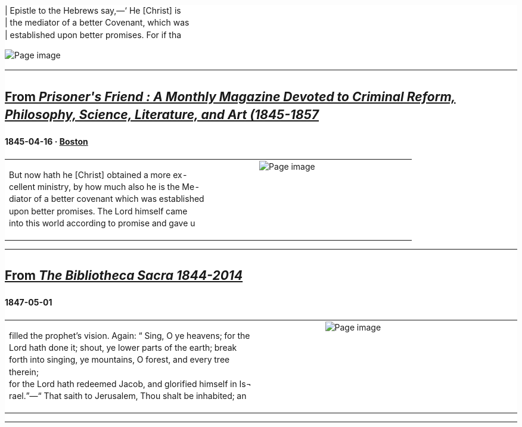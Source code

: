   
| Epistle to the Hebrews say,—‘ He [Christ] is  
| the mediator of a better Covenant, which was  
| established upon better promises. For if tha
</td><td style="width: 50%; max-height: 75%; margin: auto; display: block;">
<img alt="Page image" src="https://iiif.archive.org/image/iiif/2/sim_unitarian-register-and-the-universalist-leader_1845-04-12_24_15%2Fsim_unitarian-register-and-the-universalist-leader_1845-04-12_24_15_jp2.zip%2Fsim_unitarian-register-and-the-universalist-leader_1845-04-12_24_15_jp2%2Fsim_unitarian-register-and-the-universalist-leader_1845-04-12_24_15_0000.jp2/pct:81.09723698193412,39.23256802721088,12.141339001062699,1.4668367346938775/600,/0/default.jpg"/>
</td>
</tr></table>

---

## [From _Prisoner's Friend : A Monthly Magazine Devoted to Criminal Reform, Philosophy, Science, Literature, and Art (1845-1857_](https://archive.org/details/sim_the-prisoners-friend-a-monthly-magazine_1845-04-16_1_3/page/n0/mode/1up?view=theater)

#### 1845-04-16 &middot; [Boston](http://dbpedia.org/resource/Boston)

<table style="width: 100%;"><tr><td style="width: 50%">

  
  
But now hath he [Christ] obtained a more ex-  
cellent ministry, by how much also he is the Me-  
diator of a better covenant which was established  
upon better promises. The Lord himself came  
into this world according to promise and gave u
</td><td style="width: 50%; max-height: 75%; margin: auto; display: block;">
<img alt="Page image" src="https://iiif.archive.org/image/iiif/2/sim_the-prisoners-friend-a-monthly-magazine_1845-04-16_1_3%2Fsim_the-prisoners-friend-a-monthly-magazine_1845-04-16_1_3_jp2.zip%2Fsim_the-prisoners-friend-a-monthly-magazine_1845-04-16_1_3_jp2%2Fsim_the-prisoners-friend-a-monthly-magazine_1845-04-16_1_3_0000.jp2/pct:72.62416894798592,40.83610188261351,22.21353148220571,3.7929125138427464/600,/0/default.jpg"/>
</td>
</tr></table>

---

## [From _The Bibliotheca Sacra 1844-2014_](https://archive.org/details/sim_the-bibliotheca-sacra_1847-05_4_14/page/n140/mode/1up?view=theater)

#### 1847-05-01

<table style="width: 100%;"><tr><td style="width: 50%">

  
filled the prophet’s vision. Again: “ Sing, O ye heavens; for the  
Lord hath done it; shout, ye lower parts of the earth; break  
forth into singing, ye mountains, O forest, and every tree therein;  
for the Lord hath redeemed Jacob, and glorified himself in Is¬  
rael.”—“ That saith to Jerusalem, Thou shalt be inhabited; an
</td><td style="width: 50%; max-height: 75%; margin: auto; display: block;">
<img alt="Page image" src="https://iiif.archive.org/image/iiif/2/sim_the-bibliotheca-sacra_1847-05_4_14%2Fsim_the-bibliotheca-sacra_1847-05_4_14_jp2.zip%2Fsim_the-bibliotheca-sacra_1847-05_4_14_jp2%2Fsim_the-bibliotheca-sacra_1847-05_4_14_0140.jp2/pct:12.362132352941176,47.76931447225245,70.49632352941177,8.297062023939064/600,/0/default.jpg"/>
</td>
</tr></table>

---